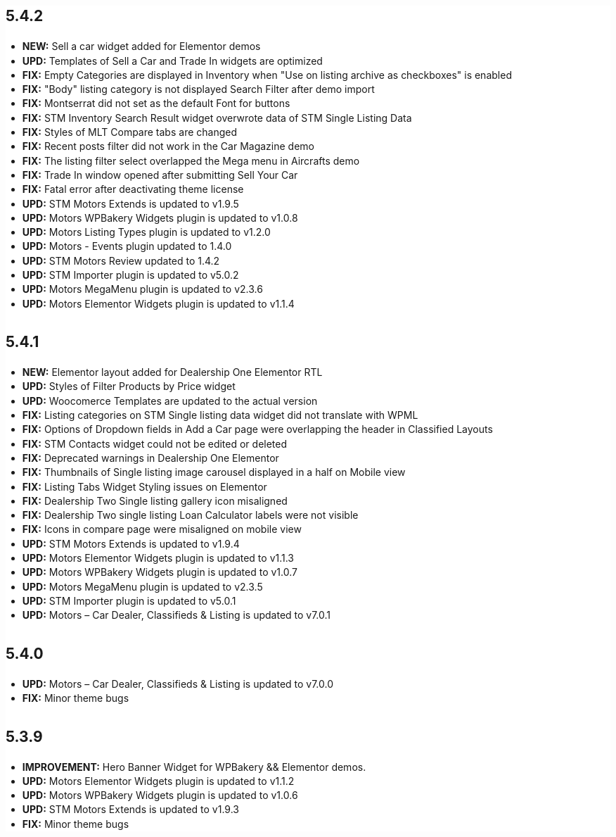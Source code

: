 ## 5.4.2
- **NEW:** Sell a car widget added for Elementor demos
- **UPD:** Templates of Sell a Car and Trade In widgets are optimized
- **FIX:** Empty Categories are displayed in Inventory when "Use on listing archive as checkboxes" is enabled
- **FIX:** "Body" listing category is not displayed Search Filter after demo import
- **FIX:** Montserrat did not set as the default Font for buttons
- **FIX:** STM Inventory Search Result widget overwrote data of STM Single Listing Data
- **FIX:** Styles of MLT Compare tabs are changed
- **FIX:** Recent posts filter did not work in the Car Magazine demo
- **FIX:** The listing filter select overlapped the Mega menu in Aircrafts demo
- **FIX:** Trade In window opened after submitting Sell Your Car
- **FIX:** Fatal error after deactivating theme license
- **UPD:** STM Motors Extends is updated to v1.9.5
- **UPD:** Motors WPBakery Widgets plugin is updated to v1.0.8
- **UPD:** Motors Listing Types plugin is updated to v1.2.0
- **UPD:** Motors - Events plugin updated to 1.4.0
- **UPD:** STM Motors Review updated to 1.4.2
- **UPD:** STM Importer plugin is updated to v5.0.2
- **UPD:** Motors MegaMenu plugin is updated to v2.3.6
- **UPD:** Motors Elementor Widgets plugin is updated to v1.1.4

## 5.4.1
- **NEW:** Elementor layout added for Dealership One Elementor RTL
- **UPD:** Styles of Filter Products by Price widget
- **UPD:** Woocomerce Templates are updated to the actual version
- **FIX:** Listing categories on STM Single listing data widget did not translate with WPML
- **FIX:** Options of Dropdown fields in Add a Car page were overlapping the header in Classified Layouts
- **FIX:** STM Contacts widget could not be edited or deleted
- **FIX:** Deprecated warnings in Dealership One Elementor
- **FIX:** Thumbnails of Single listing image carousel displayed in a half on Mobile view
- **FIX:** Listing Tabs Widget Styling issues on Elementor
- **FIX:** Dealership Two Single listing gallery icon misaligned
- **FIX:** Dealership Two single listing Loan Calculator labels were not visible
- **FIX:** Icons in compare page were misaligned on mobile view
- **UPD:** STM Motors Extends is updated to v1.9.4
- **UPD:** Motors Elementor Widgets plugin is updated to v1.1.3
- **UPD:** Motors WPBakery Widgets plugin is updated to v1.0.7
- **UPD:** Motors MegaMenu plugin is updated to v2.3.5
- **UPD:** STM Importer plugin is updated to v5.0.1
- **UPD:** Motors – Car Dealer, Classifieds & Listing is updated to v7.0.1

## 5.4.0
- **UPD:** Motors – Car Dealer, Classifieds & Listing is updated to v7.0.0
- **FIX:** Minor theme bugs

## 5.3.9
- **IMPROVEMENT:** Hero Banner Widget for WPBakery && Elementor demos.
- **UPD:** Motors Elementor Widgets plugin is updated to v1.1.2
- **UPD:** Motors WPBakery Widgets plugin is updated to v1.0.6
- **UPD:** STM Motors Extends is updated to v1.9.3
- **FIX:** Minor theme bugs
